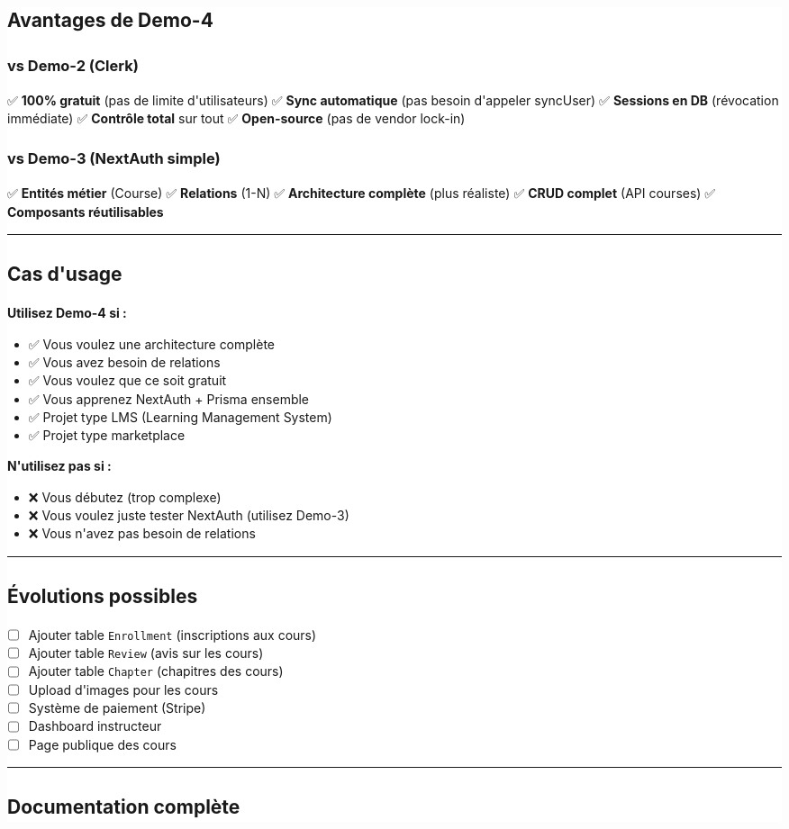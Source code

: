 ## Avantages de Demo-4

### vs Demo-2 (Clerk)

✅ **100% gratuit** (pas de limite d'utilisateurs)
✅ **Sync automatique** (pas besoin d'appeler syncUser)
✅ **Sessions en DB** (révocation immédiate)
✅ **Contrôle total** sur tout
✅ **Open-source** (pas de vendor lock-in)

### vs Demo-3 (NextAuth simple)

✅ **Entités métier** (Course)
✅ **Relations** (1-N)
✅ **Architecture complète** (plus réaliste)
✅ **CRUD complet** (API courses)
✅ **Composants réutilisables**

---

## Cas d'usage

**Utilisez Demo-4 si :**
- ✅ Vous voulez une architecture complète
- ✅ Vous avez besoin de relations
- ✅ Vous voulez que ce soit gratuit
- ✅ Vous apprenez NextAuth + Prisma ensemble
- ✅ Projet type LMS (Learning Management System)
- ✅ Projet type marketplace

**N'utilisez pas si :**
- ❌ Vous débutez (trop complexe)
- ❌ Vous voulez juste tester NextAuth (utilisez Demo-3)
- ❌ Vous n'avez pas besoin de relations

---

## Évolutions possibles

- [ ] Ajouter table `Enrollment` (inscriptions aux cours)
- [ ] Ajouter table `Review` (avis sur les cours)
- [ ] Ajouter table `Chapter` (chapitres des cours)
- [ ] Upload d'images pour les cours
- [ ] Système de paiement (Stripe)
- [ ] Dashboard instructeur
- [ ] Page publique des cours

---

## Documentation complète
